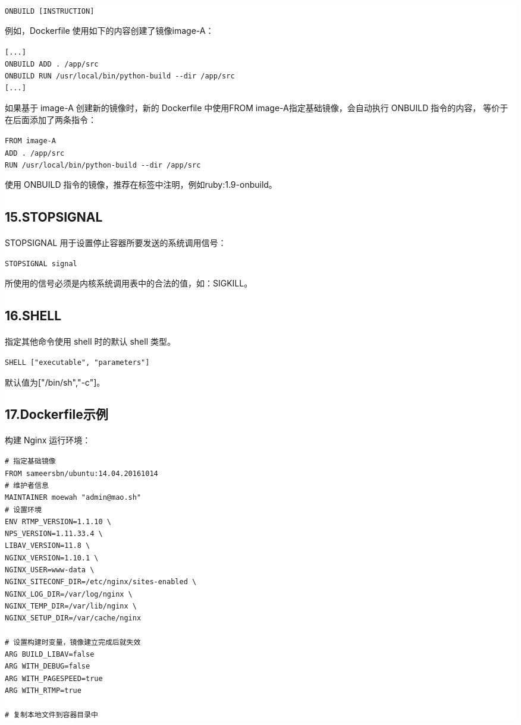 ```text
ONBUILD [INSTRUCTION]
```

例如，Dockerfile 使用如下的内容创建了镜像image-A：

```text
[...]
ONBUILD ADD . /app/src
ONBUILD RUN /usr/local/bin/python-build --dir /app/src
[...]
```

如果基于 image-A 创建新的镜像时，新的 Dockerfile 中使用FROM image-A指定基础镜像，会自动执行 ONBUILD 指令的内容，
等价于在后面添加了两条指令：

```text
FROM image-A
ADD . /app/src
RUN /usr/local/bin/python-build --dir /app/src
```

使用 ONBUILD 指令的镜像，推荐在标签中注明，例如ruby:1.9-onbuild。

## 15.STOPSIGNAL
STOPSIGNAL 用于设置停止容器所要发送的系统调用信号：

```text
STOPSIGNAL signal
```

所使用的信号必须是内核系统调用表中的合法的值，如：SIGKILL。

## 16.SHELL
指定其他命令使用 shell 时的默认 shell 类型。

```text
SHELL ["executable", "parameters"]
```

默认值为["/bin/sh","-c"]。

## 17.Dockerfile示例

构建 Nginx 运行环境：
```text
# 指定基础镜像
FROM sameersbn/ubuntu:14.04.20161014
# 维护者信息
MAINTAINER moewah "admin@mao.sh"
# 设置环境
ENV RTMP_VERSION=1.1.10 \
NPS_VERSION=1.11.33.4 \
LIBAV_VERSION=11.8 \
NGINX_VERSION=1.10.1 \
NGINX_USER=www-data \
NGINX_SITECONF_DIR=/etc/nginx/sites-enabled \
NGINX_LOG_DIR=/var/log/nginx \
NGINX_TEMP_DIR=/var/lib/nginx \
NGINX_SETUP_DIR=/var/cache/nginx

# 设置构建时变量，镜像建立完成后就失效
ARG BUILD_LIBAV=false
ARG WITH_DEBUG=false
ARG WITH_PAGESPEED=true
ARG WITH_RTMP=true

# 复制本地文件到容器目录中
```